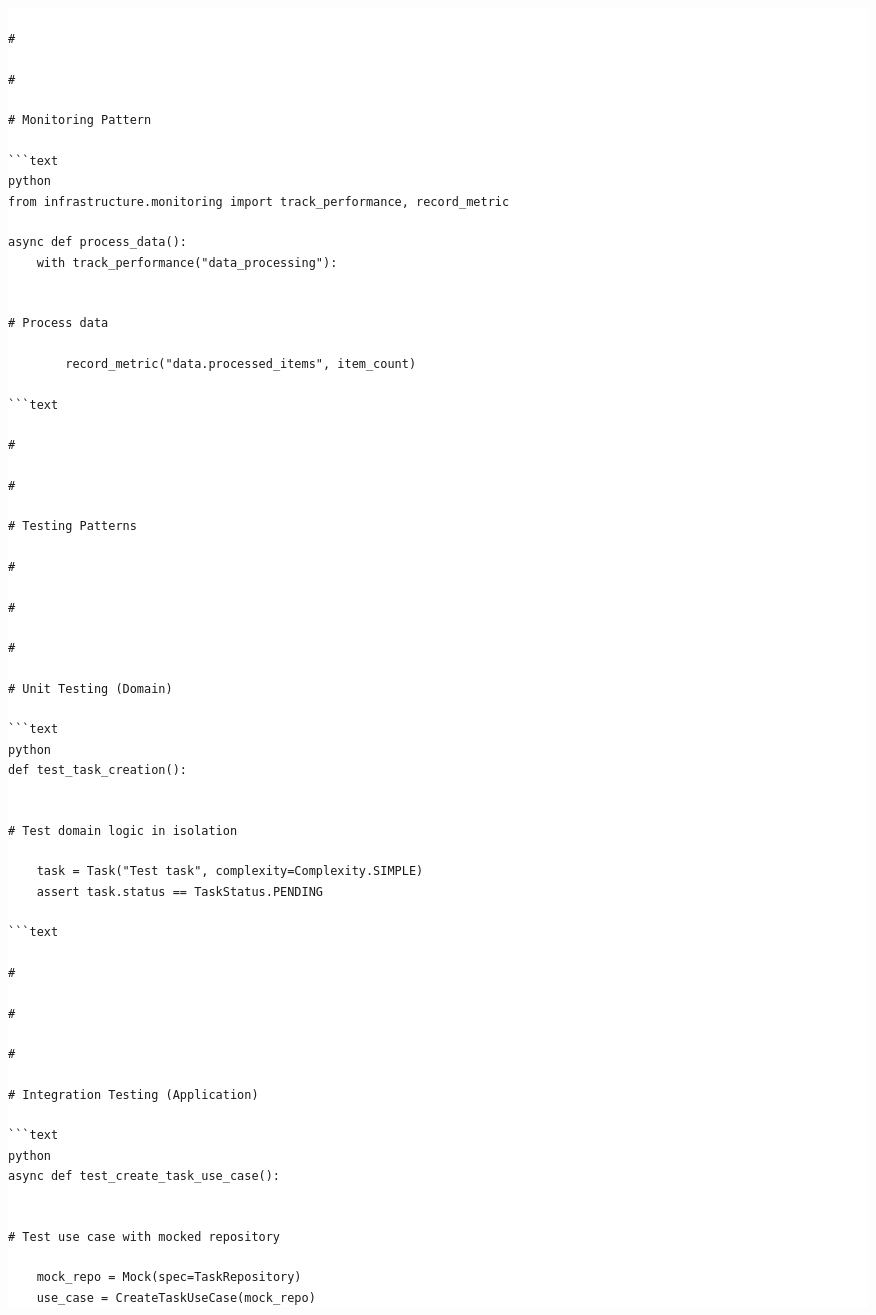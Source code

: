 ```text

#

#

# Monitoring Pattern

```text
python
from infrastructure.monitoring import track_performance, record_metric

async def process_data():
    with track_performance("data_processing"):
        

# Process data

        record_metric("data.processed_items", item_count)

```text

#

#

# Testing Patterns

#

#

#

# Unit Testing (Domain)

```text
python
def test_task_creation():
    

# Test domain logic in isolation

    task = Task("Test task", complexity=Complexity.SIMPLE)
    assert task.status == TaskStatus.PENDING

```text

#

#

#

# Integration Testing (Application)

```text
python
async def test_create_task_use_case():
    

# Test use case with mocked repository

    mock_repo = Mock(spec=TaskRepository)
    use_case = CreateTaskUseCase(mock_repo)
```